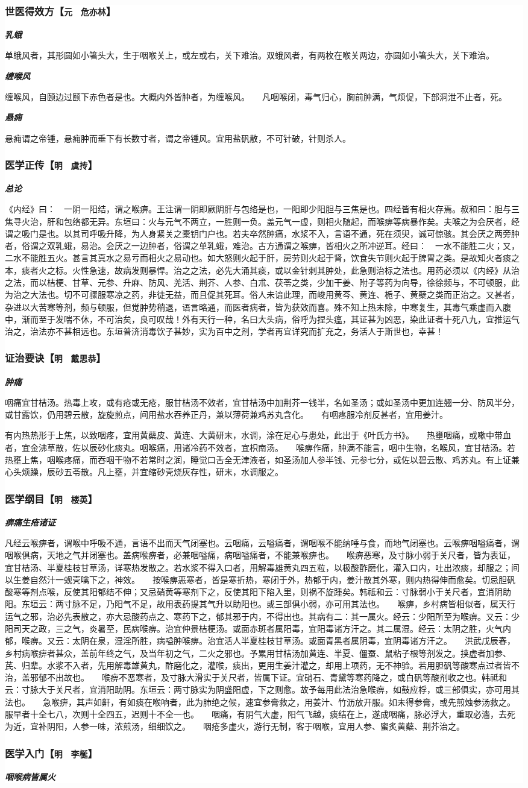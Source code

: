 ### 世医得效方【`元　危亦林`】  

***乳蛾***  

单蛾风者，其形圆如小箸头大，生于咽喉关上，或左或右，关下难治。双蛾风者，有两枚在喉关两边，亦圆如小箸头大，关下难治。  

***缠喉风***  

缠喉风，自颐边过颐下赤色者是也。大概内外皆肿者，为缠喉风。　　凡咽喉闭，毒气归心，胸前肿满，气烦促，下部洞泄不止者，死。  

***悬痈***  

悬痈谓之帝锺，悬痈肿而垂下有长数寸者，谓之帝锺风。宜用盐矾散，不可针破，针则杀人。  

### 医学正传【`明　虞抟`】  

***总论***  

《内经》曰：　一阴一阳结，谓之喉痹。王注谓一阴即厥阴肝与包络是也，一阳即少阳胆与三焦是也。四经皆有相火存焉。叔和曰：胆与三焦寻火治，肝和包络都无异。东垣曰：火与元气不两立，一胜则一负。盖元气一虚，则相火随起，而喉痹等病暴作矣。夫喉之为会厌者，经谓之吸门是也。以其司呼吸升降，为人身紧关之橐钥门户也。若夫卒然肿痛，水浆不入，言语不通，死在须臾，诚可惊骇。其会厌之两旁肿者，俗谓之双乳蛾，易治。会厌之一边肿者，俗谓之单乳蛾，难治。古方通谓之喉痹，皆相火之所冲逆耳。经曰：　一水不能胜二火；又，二水不能胜五火。甚言其真水之易亏而相火之易动也。如大怒则火起于肝，房劳则火起于肾，饮食失节则火起于脾胃之类。是故知火者痰之本，痰者火之标。火性急速，故病发则暴悍。治之之法，必先大涌其痰，或以金针刺其肿处，此急则治标之法也。用药必须以《内经》从治之法，而以桔梗、甘草、元参、升麻、防风、羌活、荆芥、人参、白朮、茯苓之类，少加干姜、附子等药为向导，徐徐频与，不可顿服，此为治之大法也。切不可骤服寒凉之药，非徒无益，而且促其死耳。俗人未谙此理，而峻用黄芩、黄连、栀子、黄蘗之类而正治之。又甚者，杂进以大苦寒等剂，频与顿服，但觉肿势稍退，语言略通，而医者病者，皆为获效而喜。殊不知上热未除，中寒复生，其毒气乘虚而入腹中，渐而至于发喘不休，不可治矣，良可叹哉！外有天行一种，名曰大头病，俗呼为捏头瘟，其证甚为凶恶，染此证者十死八九，宜推运气治之，治法亦不甚相远也。东垣普济消毒饮子甚妙，实为百中之剂，学者再宜详究而扩充之，务活人于斯世也，幸甚！  

### 证治要诀【`明　戴思恭`】  

***肿痛***  

咽痛宜甘桔汤。热毒上攻，或有疮或无疮，服甘桔汤不效者，宜甘桔汤中加荆芥一钱半，名如圣汤；或如圣汤中更加连翘一分、防风半分，或甘露饮，仍用碧云散，旋旋煎点，间用盐水吞养正丹，兼以薄荷兼鸡苏丸含化。　　有咽疼服冷剂反甚者，宜用姜汁。  

有内热热形于上焦，以致咽疼，宜用黄蘗皮、黄连、大黄研末，水调，涂在足心与患处，此出于《叶氏方书》。　　热壅咽痛，或嗽中带血者，宜金沸草散，佐以辰砂化痰丸。咽喉痛，用诸冷药不效者，宜枳南汤。　　喉痹作痛，肿满不能言，咽中生物，名喉风，宜甘桔汤。若热壅上焦，咽喉疼痛，而吞咽干物不若常时之润，睡觉口舌全无津液者，如圣汤加人参半钱、元参七分，或佐以碧云散、鸡苏丸。有上证兼心头烦躁，辰砂五苓散。凡上壅，并宜缩砂壳烧灰存性，研末，水调服之。  

### 医学纲目【`明　楼英`】  

***痹痛生疮诸证***  

凡经云喉痹者，谓喉中呼吸不通，言语不出而天气闭塞也。云咽痛，云嗌痛者，谓咽喉不能纳唾与食，而地气闭塞也。云喉痹咽嗌痛者，谓咽喉俱病，天地之气并闭塞也。盖病喉痹者，必兼咽嗌痛，病咽嗌痛者，不能兼喉痹也。　　喉痹恶寒，及寸脉小弱于关尺者，皆为表证，宜甘桔汤、半夏桂枝甘草汤，详寒热发散之。若水浆不得入口者，用解毒雄黄丸四五粒，以极酸酢磨化，灌入口内，吐出浓痰，却服之；间以生姜自然汁一蚬壳噙下之，神效。　　按喉痹恶寒者，皆是寒折热，寒闭于外，热郁于内，姜汁散其外寒，则内热得伸而愈矣。切忌胆矾酸寒等剂点喉，反使其阳郁结不伸；又忌硝黄等寒剂下之，反使其阳下陷入里，则祸不旋踵矣。韩祗和云：寸脉弱小于关尺者，宜消阴助阳。东垣云：两寸脉不足，乃阳气不足，故用表药提其气升以助阳也。或三部俱小弱，亦可用其法也。　　喉痹，乡村病皆相似者，属天行运气之邪，治必先表散之，亦大忌酸药点之、寒药下之，郁其邪于内，不得出也。其病有二：其一属火。经云：少阳所至为喉痹。又云：少阳司天之政，三之气，炎暑至，民病喉痹。治宜仲景桔梗汤。或面赤斑者属阳毒，宜阳毒诸方汗之。其二属湿。经云：太阴之胜，火气内郁，喉痹。又云：太阴在泉，湿淫所胜，病嗌肿喉痹。治宜活人半夏桂枝甘草汤。或面青黑者属阴毒，宜阴毒诸方汗之。　　洪武戊辰春，乡村病喉痹者甚众，盖前年终之气，及当年初之气，二火之邪也。予累用甘桔汤加黄连、半夏、僵蚕、鼠粘子根等剂发之。挟虚者加参、芪、归辈。水浆不入者，先用解毒雄黄丸，酢磨化之，灌喉，痰出，更用生姜汁灌之，却用上项药，无不神验。若用胆矾等酸寒点过者皆不治，盖邪郁不出故也。　　喉痹不恶寒者，及寸脉大滑实于关尺者，皆属下证。宜硝石、青黛等寒药降之，或白矾等酸剂收之也。韩祗和云：寸脉大于关尺者，宜消阳助阴。东垣云：两寸脉实为阴盛阳虚，下之则愈。故予每用此法治急喉痹，如鼓应桴，或三部俱实，亦可用其法也。　　急喉痹，其声如鼾，有如痰在喉响者，此为肺绝之候，速宜参膏救之，用姜汁、竹沥放开服。如未得参膏，或先煎烛参汤救之。服早者十全七八，次则十全四五，迟则十不全一也。　　咽痛，有阴气大虚，阳气飞越，痰结在上，遂成咽痛，脉必浮大，重取必濇，去死为近，宜补阴阳，人参一味，浓煎汤，细细饮之。　　咽疮多虚火，游行无制，客于咽喉，宜用人参、蜜炙黄蘗、荆芥治之。  

### 医学入门【`明　李梴`】  

***咽喉病皆属火***  
